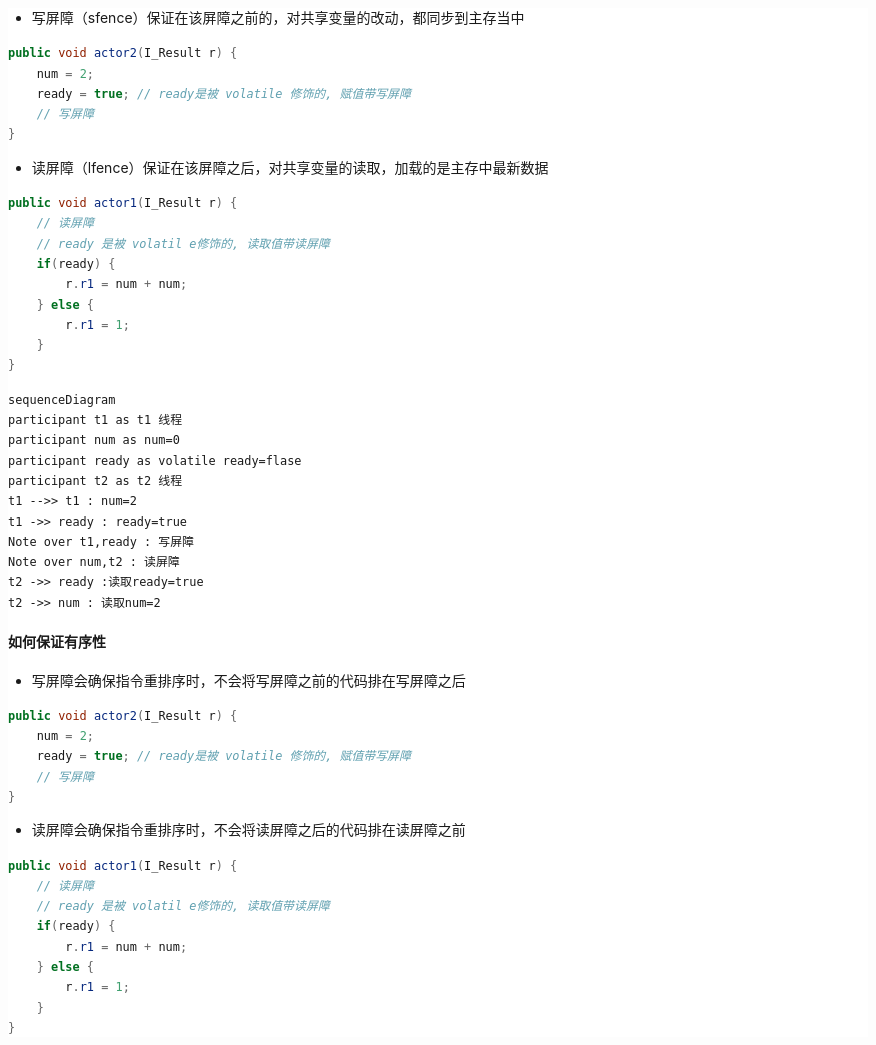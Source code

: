+ 写屏障（sfence）保证在该屏障之前的，对共享变量的改动，都同步到主存当中

```java
public void actor2(I_Result r) {
	num = 2;
    ready = true; // ready是被 volatile 修饰的, 赋值带写屏障
    // 写屏障
}
```

+ 读屏障（lfence）保证在该屏障之后，对共享变量的读取，加载的是主存中最新数据

```java
public void actor1(I_Result r) {
 	// 读屏障
 	// ready 是被 volatil e修饰的, 读取值带读屏障
 	if(ready) {
 		r.r1 = num + num;
 	} else {
 		r.r1 = 1;
 	}
}
```

```mermaid
sequenceDiagram
participant t1 as t1 线程
participant num as num=0
participant ready as volatile ready=flase
participant t2 as t2 线程
t1 -->> t1 : num=2
t1 ->> ready : ready=true
Note over t1,ready : 写屏障
Note over num,t2 : 读屏障
t2 ->> ready :读取ready=true
t2 ->> num : 读取num=2
```

#### 如何保证有序性

+ 写屏障会确保指令重排序时，不会将写屏障之前的代码排在写屏障之后

```java
public void actor2(I_Result r) {
	num = 2;
    ready = true; // ready是被 volatile 修饰的, 赋值带写屏障
    // 写屏障
}
```

+ 读屏障会确保指令重排序时，不会将读屏障之后的代码排在读屏障之前

```java
public void actor1(I_Result r) {
 	// 读屏障
 	// ready 是被 volatil e修饰的, 读取值带读屏障
 	if(ready) {
 		r.r1 = num + num;
 	} else {
 		r.r1 = 1;
 	}
}
```
